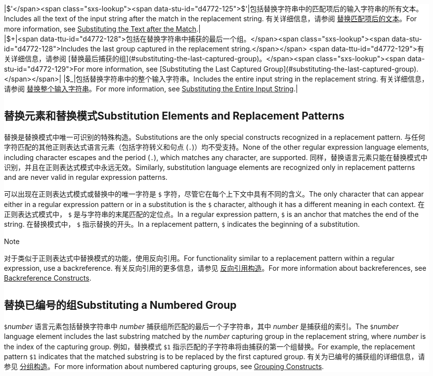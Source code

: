 |<span data-ttu-id="d4772-125">$'</span><span class="sxs-lookup"><span data-stu-id="d4772-125">$'</span></span>|<span data-ttu-id="d4772-126">包括替换字符串中的匹配项后的输入字符串的所有文本。</span><span class="sxs-lookup"><span data-stu-id="d4772-126">Includes all the text of the input string after the match in the replacement string.</span></span> <span data-ttu-id="d4772-127">有关详细信息，请参阅 [替换匹配项后的文本](#substituting-the-text-after-the-match)。</span><span class="sxs-lookup"><span data-stu-id="d4772-127">For more information, see [Substituting the Text after the Match](#substituting-the-text-after-the-match).</span></span>|  
|$+|<span data-ttu-id="d4772-128">包括在替换字符串中捕获的最后一个组。</span><span class="sxs-lookup"><span data-stu-id="d4772-128">Includes the last group captured in the replacement string.</span></span> <span data-ttu-id="d4772-129">有关详细信息，请参阅 [替换最后捕获的组](#substituting-the-last-captured-group)。</span><span class="sxs-lookup"><span data-stu-id="d4772-129">For more information, see [Substituting the Last Captured Group](#substituting-the-last-captured-group).</span></span>|  
|$\_|<span data-ttu-id="d4772-130">包括替换字符串中的整个输入字符串。</span><span class="sxs-lookup"><span data-stu-id="d4772-130">Includes the entire input string in the replacement string.</span></span> <span data-ttu-id="d4772-131">有关详细信息，请参阅 [替换整个输入字符串](#substituting-the-entire-input-string)。</span><span class="sxs-lookup"><span data-stu-id="d4772-131">For more information, see [Substituting the Entire Input String](#substituting-the-entire-input-string).</span></span>|  
  
## <a name="substitution-elements-and-replacement-patterns"></a><span data-ttu-id="d4772-132">替换元素和替换模式</span><span class="sxs-lookup"><span data-stu-id="d4772-132">Substitution Elements and Replacement Patterns</span></span>  

 <span data-ttu-id="d4772-133">替换是替换模式中唯一可识别的特殊构造。</span><span class="sxs-lookup"><span data-stu-id="d4772-133">Substitutions are the only special constructs recognized in a replacement pattern.</span></span> <span data-ttu-id="d4772-134">与任何字符匹配的其他正则表达式语言元素（包括字符转义和句点 (`.`)）均不受支持。</span><span class="sxs-lookup"><span data-stu-id="d4772-134">None of the other regular expression language elements, including character escapes and the period (`.`), which matches any character, are supported.</span></span> <span data-ttu-id="d4772-135">同样，替换语言元素只能在替换模式中识别，并且在正则表达式模式中永远无效。</span><span class="sxs-lookup"><span data-stu-id="d4772-135">Similarly, substitution language elements are recognized only in replacement patterns and are never valid in regular expression patterns.</span></span>  
  
 <span data-ttu-id="d4772-136">可以出现在正则表达式模式或替换中的唯一字符是 `$` 字符，尽管它在每个上下文中具有不同的含义。</span><span class="sxs-lookup"><span data-stu-id="d4772-136">The only character that can appear either in a regular expression pattern or in a substitution is the `$` character, although it has a different meaning in each context.</span></span> <span data-ttu-id="d4772-137">在正则表达式模式中， `$` 是与字符串的末尾匹配的定位点。</span><span class="sxs-lookup"><span data-stu-id="d4772-137">In a regular expression pattern, `$` is an anchor that matches the end of the string.</span></span> <span data-ttu-id="d4772-138">在替换模式中， `$` 指示替换的开头。</span><span class="sxs-lookup"><span data-stu-id="d4772-138">In a replacement pattern, `$` indicates the beginning of a substitution.</span></span>  
  
> [!NOTE]
> <span data-ttu-id="d4772-139">对于类似于正则表达式中替换模式的功能，使用反向引用。</span><span class="sxs-lookup"><span data-stu-id="d4772-139">For functionality similar to a replacement pattern within a regular expression, use a backreference.</span></span> <span data-ttu-id="d4772-140">有关反向引用的更多信息，请参见 [反向引用构造](backreference-constructs-in-regular-expressions.md)。</span><span class="sxs-lookup"><span data-stu-id="d4772-140">For more information about backreferences, see [Backreference Constructs](backreference-constructs-in-regular-expressions.md).</span></span>  

## <a name="substituting-a-numbered-group"></a><span data-ttu-id="d4772-141">替换已编号的组</span><span class="sxs-lookup"><span data-stu-id="d4772-141">Substituting a Numbered Group</span></span>  

 <span data-ttu-id="d4772-142">`$`*number* 语言元素包括替换字符串中 *number* 捕获组所匹配的最后一个子字符串，其中 *number* 是捕获组的索引。</span><span class="sxs-lookup"><span data-stu-id="d4772-142">The `$`*number* language element includes the last substring matched by the *number* capturing group in the replacement string, where *number* is the index of the capturing group.</span></span> <span data-ttu-id="d4772-143">例如，替换模式 `$1` 指示匹配的子字符串将由捕获的第一个组替换。</span><span class="sxs-lookup"><span data-stu-id="d4772-143">For example, the replacement pattern `$1` indicates that the matched substring is to be replaced by the first captured group.</span></span> <span data-ttu-id="d4772-144">有关为已编号的捕获组的详细信息，请参见 [分组构造](grouping-constructs-in-regular-expressions.md)。</span><span class="sxs-lookup"><span data-stu-id="d4772-144">For more information about numbered capturing groups, see [Grouping Constructs](grouping-constructs-in-regular-expressions.md).</span></span>  
  